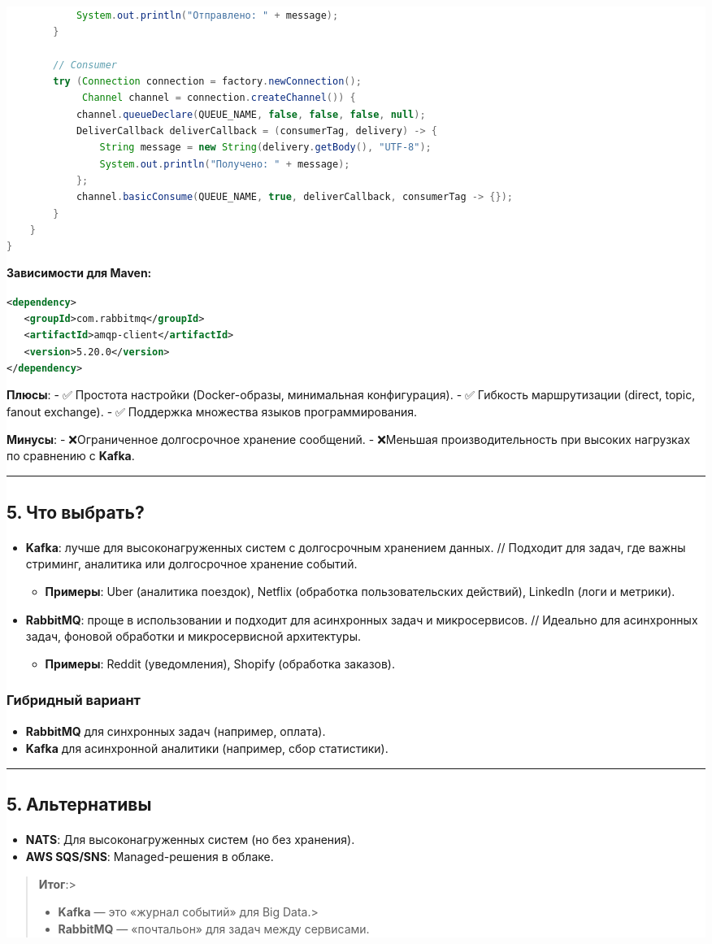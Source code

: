  ```java
             System.out.println("Отправлено: " + message);
         }

         // Consumer
         try (Connection connection = factory.newConnection();
              Channel channel = connection.createChannel()) {
             channel.queueDeclare(QUEUE_NAME, false, false, false, null);
             DeliverCallback deliverCallback = (consumerTag, delivery) -> {
                 String message = new String(delivery.getBody(), "UTF-8");
                 System.out.println("Получено: " + message);
             };
             channel.basicConsume(QUEUE_NAME, true, deliverCallback, consumerTag -> {});
         }
     }
 }
 ``` 

**Зависимости для Maven:**
 ```xml
 <dependency>
    <groupId>com.rabbitmq</groupId>
    <artifactId>amqp-client</artifactId>
    <version>5.20.0</version>
 </dependency>
 ```

**Плюсы**:
	- ✅ Простота настройки (Docker-образы, минимальная конфигурация).
	- ✅ Гибкость маршрутизации (direct, topic, fanout exchange).
	- ✅ Поддержка множества языков программирования.

**Минусы**:
	- ❌Ограниченное долгосрочное хранение сообщений.
	- ❌Меньшая производительность при высоких нагрузках по сравнению с **Kafka**.

---
## 5. Что выбрать?

- **Kafka**: лучше для высоконагруженных систем с долгосрочным хранением данных.
  // Подходит для задач, где важны стриминг, аналитика или долгосрочное хранение событий.
    - **Примеры**: Uber (аналитика поездок), Netflix (обработка пользовательских действий), LinkedIn (логи и метрики).
    
- **RabbitMQ**: проще в использовании и подходит для асинхронных задач и микросервисов. 
  // Идеально для асинхронных задач, фоновой обработки и микросервисной архитектуры.
    - **Примеры**: Reddit (уведомления), Shopify (обработка заказов).

### **Гибридный вариант**
- **RabbitMQ** для синхронных задач (например, оплата).    
- **Kafka** для асинхронной аналитики (например, сбор статистики).    

---
## **5. Альтернативы**

- **NATS**: Для высоконагруженных систем (но без хранения).    
- **AWS SQS/SNS**: Managed-решения в облаке.    

> **Итог**:> 
> - **Kafka** — это «журнал событий» для Big Data.>     
> - **RabbitMQ** — «почтальон» для задач между сервисами.
>